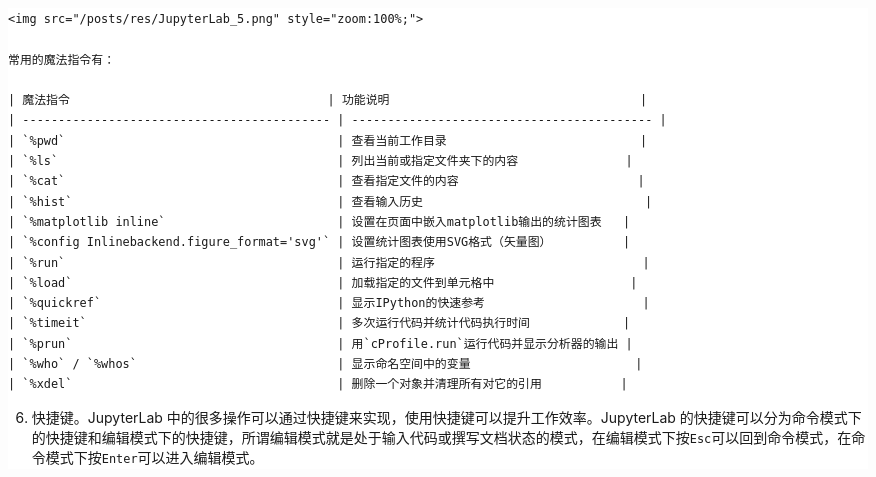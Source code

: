     <img src="/posts/res/JupyterLab_5.png" style="zoom:100%;">

    常用的魔法指令有：

    | 魔法指令                                    | 功能说明                                   |
    | ------------------------------------------- | ------------------------------------------ |
    | `%pwd`                                      | 查看当前工作目录                           |
    | `%ls`                                       | 列出当前或指定文件夹下的内容               |
    | `%cat`                                      | 查看指定文件的内容                         |
    | `%hist`                                     | 查看输入历史                               |
    | `%matplotlib inline`                        | 设置在页面中嵌入matplotlib输出的统计图表   |
    | `%config Inlinebackend.figure_format='svg'` | 设置统计图表使用SVG格式（矢量图）          |
    | `%run`                                      | 运行指定的程序                             |
    | `%load`                                     | 加载指定的文件到单元格中                   |
    | `%quickref`                                 | 显示IPython的快速参考                      |
    | `%timeit`                                   | 多次运行代码并统计代码执行时间             |
    | `%prun`                                     | 用`cProfile.run`运行代码并显示分析器的输出 |
    | `%who` / `%whos`                            | 显示命名空间中的变量                       |
    | `%xdel`                                     | 删除一个对象并清理所有对它的引用           |

6. 快捷键。JupyterLab 中的很多操作可以通过快捷键来实现，使用快捷键可以提升工作效率。JupyterLab 的快捷键可以分为命令模式下的快捷键和编辑模式下的快捷键，所谓编辑模式就是处于输入代码或撰写文档状态的模式，在编辑模式下按`Esc`可以回到命令模式，在命令模式下按`Enter`可以进入编辑模式。
